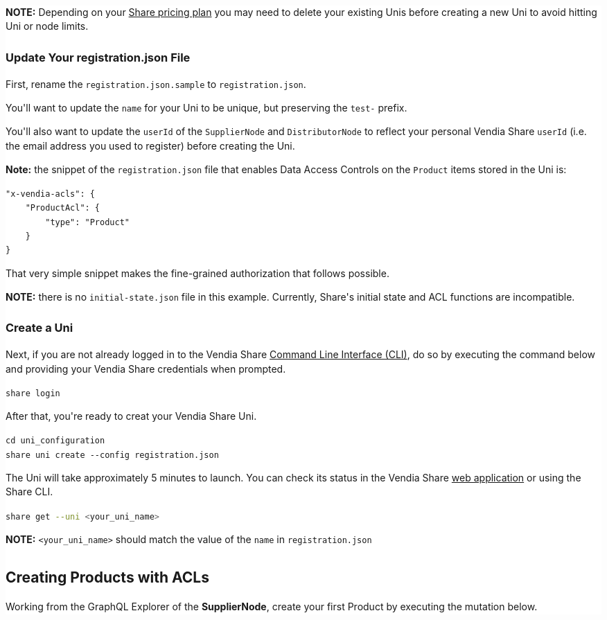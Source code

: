 **NOTE:** Depending on your [Share pricing plan](https://www.vendia.net/pricing) you may need to delete your existing Unis before creating a new Uni to avoid hitting Uni or node limits.

### Update Your registration.json File
First, rename the `registration.json.sample` to `registration.json`.

You'll want to update the `name` for your Uni to be unique, but preserving the `test-` prefix.

You'll also want to update the `userId` of the `SupplierNode` and `DistributorNode` to reflect your personal Vendia Share `userId` (i.e. the email address you used to register) before creating the Uni.

**Note:** the snippet of the `registration.json` file that enables Data Access Controls on the `Product` items stored in the Uni is:

```
"x-vendia-acls": {
    "ProductAcl": {
        "type": "Product"
    }
}
```

That very simple snippet makes the fine-grained authorization that follows possible.

**NOTE:** there is no `initial-state.json` file in this example. Currently, Share's initial state and ACL functions are incompatible.

### Create a Uni
Next, if you are not already logged in to the Vendia Share [Command Line Interface (CLI)](https://vendia.net/docs/share/cli), do so by executing the command below and providing your Vendia Share credentials when prompted.

```bash
share login
```

After that, you're ready to creat your Vendia Share Uni.

```
cd uni_configuration
share uni create --config registration.json
```

The Uni will take approximately 5 minutes to launch.  You can check its status in the Vendia Share [web application](https://share.vendia.net) or using the Share CLI.

```bash
share get --uni <your_uni_name>
```

**NOTE:** `<your_uni_name>` should match the value of the `name` in `registration.json`

## Creating Products with ACLs
Working from the GraphQL Explorer of the **SupplierNode**, create your first Product by executing the mutation below.
